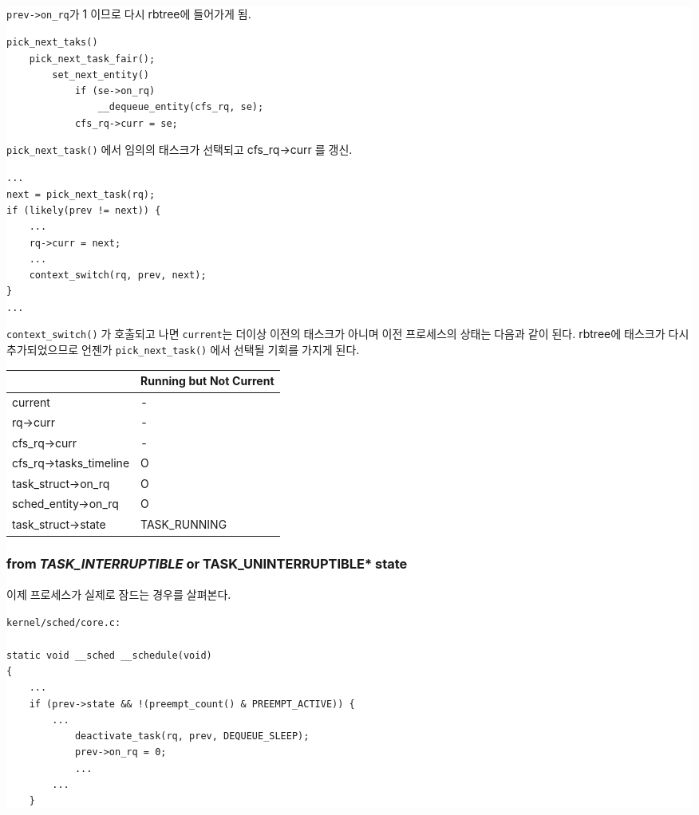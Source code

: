 `prev->on_rq`가 1 이므로 다시 rbtree에 들어가게 됨.

	pick_next_taks()
		pick_next_task_fair();
			set_next_entity()
				if (se->on_rq)
					__dequeue_entity(cfs_rq, se);
				cfs_rq->curr = se;

`pick_next_task()` 에서 임의의 태스크가 선택되고 cfs_rq->curr 를 갱신.

	...
	next = pick_next_task(rq);
	if (likely(prev != next)) {
		...
		rq->curr = next;
		...
		context_switch(rq, prev, next);
	}
	...

	
`context_switch()` 가 호출되고 나면 `current`는 더이상 이전의 태스크가 아니며 이전 프로세스의 상태는 다음과 같이 된다. rbtree에 태스크가 다시 추가되었으므로 언젠가 `pick_next_task()` 에서 선택될 기회를 가지게 된다.

|                        | Running but Not Current |
|------------------------|-------------------------|
| current                | -                       |
| rq->curr               | -                       |
| cfs_rq->curr           | -                       |
| cfs_rq->tasks_timeline | O                       |
| task_struct->on_rq     | O                       |
| sched_entity->on_rq    | O                       |
| task_struct->state     | TASK_RUNNING            |

### from *TASK_INTERRUPTIBLE* or TASK_UNINTERRUPTIBLE* state
이제 프로세스가 실제로 잠드는 경우를 살펴본다.

	kernel/sched/core.c:
	
	static void __sched __schedule(void)
	{
		...
		if (prev->state && !(preempt_count() & PREEMPT_ACTIVE)) {
			...
				deactivate_task(rq, prev, DEQUEUE_SLEEP);
				prev->on_rq = 0;
				...
			...
		}
